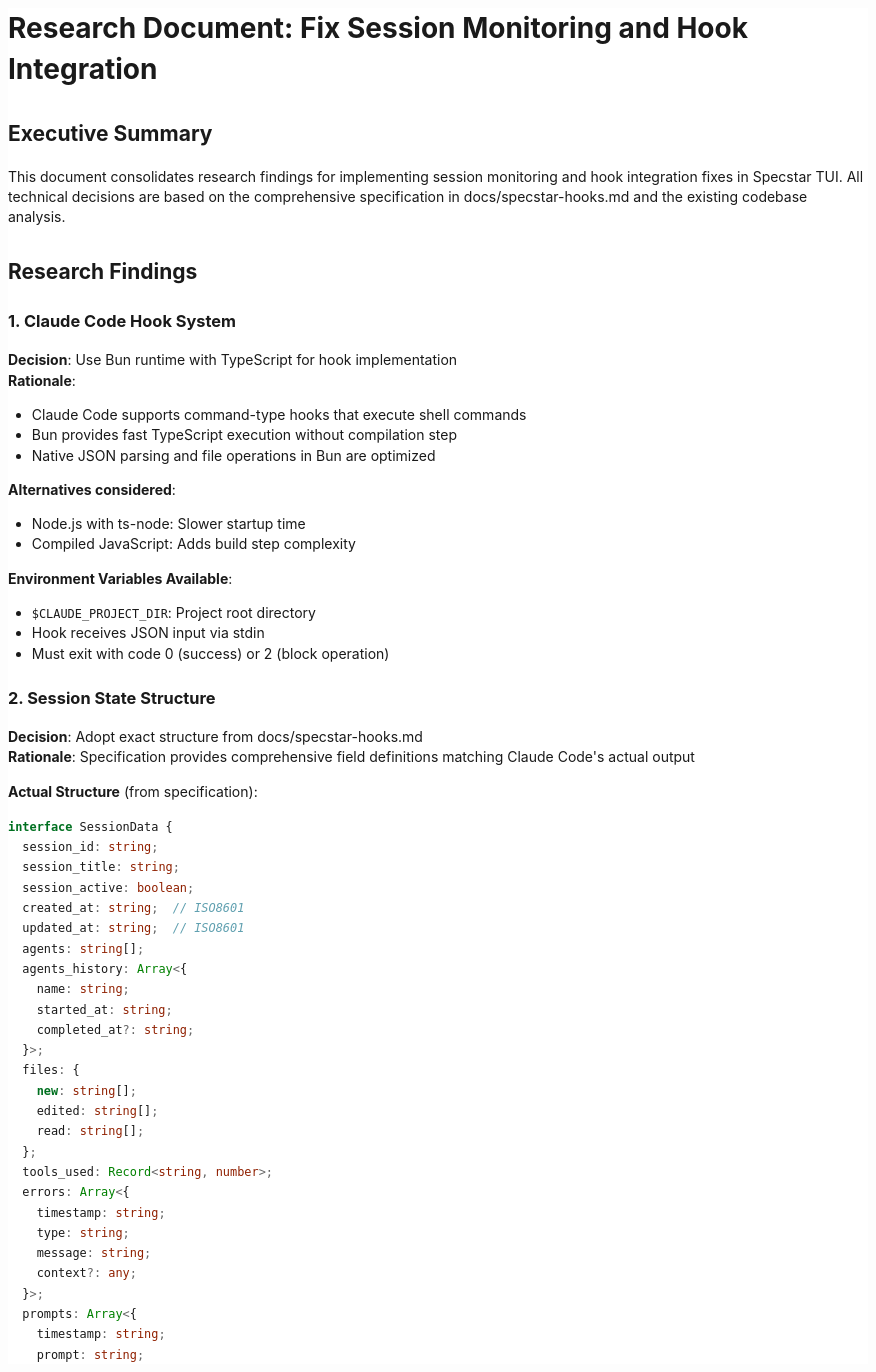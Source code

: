 # Research Document: Fix Session Monitoring and Hook Integration

## Executive Summary

This document consolidates research findings for implementing session monitoring and hook integration fixes in Specstar TUI. All technical decisions are based on the comprehensive specification in docs/specstar-hooks.md and the existing codebase analysis.

## Research Findings

### 1. Claude Code Hook System

**Decision**: Use Bun runtime with TypeScript for hook implementation  
**Rationale**: 
- Claude Code supports command-type hooks that execute shell commands
- Bun provides fast TypeScript execution without compilation step
- Native JSON parsing and file operations in Bun are optimized

**Alternatives considered**:
- Node.js with ts-node: Slower startup time
- Compiled JavaScript: Adds build step complexity

**Environment Variables Available**:
- `$CLAUDE_PROJECT_DIR`: Project root directory
- Hook receives JSON input via stdin
- Must exit with code 0 (success) or 2 (block operation)

### 2. Session State Structure

**Decision**: Adopt exact structure from docs/specstar-hooks.md  
**Rationale**: Specification provides comprehensive field definitions matching Claude Code's actual output

**Actual Structure** (from specification):
```typescript
interface SessionData {
  session_id: string;
  session_title: string;
  session_active: boolean;
  created_at: string;  // ISO8601
  updated_at: string;  // ISO8601
  agents: string[];
  agents_history: Array<{
    name: string;
    started_at: string;
    completed_at?: string;
  }>;
  files: {
    new: string[];
    edited: string[];
    read: string[];
  };
  tools_used: Record<string, number>;
  errors: Array<{
    timestamp: string;
    type: string;
    message: string;
    context?: any;
  }>;
  prompts: Array<{
    timestamp: string;
    prompt: string;
```